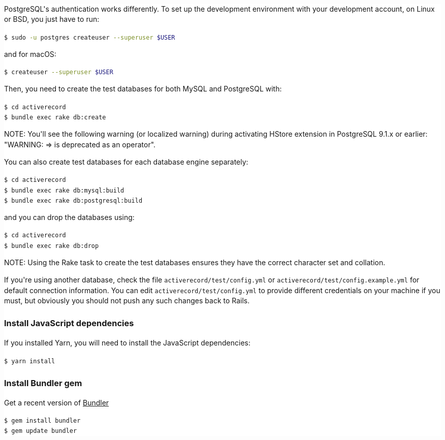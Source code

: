 PostgreSQL's authentication works differently. To set up the development environment
with your development account, on Linux or BSD, you just have to run:

```bash
$ sudo -u postgres createuser --superuser $USER
```

and for macOS:

```bash
$ createuser --superuser $USER
```

Then, you need to create the test databases for both MySQL and PostgreSQL with:

```bash
$ cd activerecord
$ bundle exec rake db:create
```

NOTE: You'll see the following warning (or localized warning) during activating HStore extension in PostgreSQL 9.1.x or earlier: "WARNING: => is deprecated as an operator".

You can also create test databases for each database engine separately:

```bash
$ cd activerecord
$ bundle exec rake db:mysql:build
$ bundle exec rake db:postgresql:build
```

and you can drop the databases using:

```bash
$ cd activerecord
$ bundle exec rake db:drop
```

NOTE: Using the Rake task to create the test databases ensures they have the correct character set and collation.

If you're using another database, check the file `activerecord/test/config.yml` or `activerecord/test/config.example.yml` for default connection information. You can edit `activerecord/test/config.yml` to provide different credentials on your machine if you must, but obviously you should not push any such changes back to Rails.

### Install JavaScript dependencies

If you installed Yarn, you will need to install the JavaScript dependencies:

```bash
$ yarn install
```

### Install Bundler gem

Get a recent version of [Bundler](https://bundler.io/)

```bash
$ gem install bundler
$ gem update bundler
```

